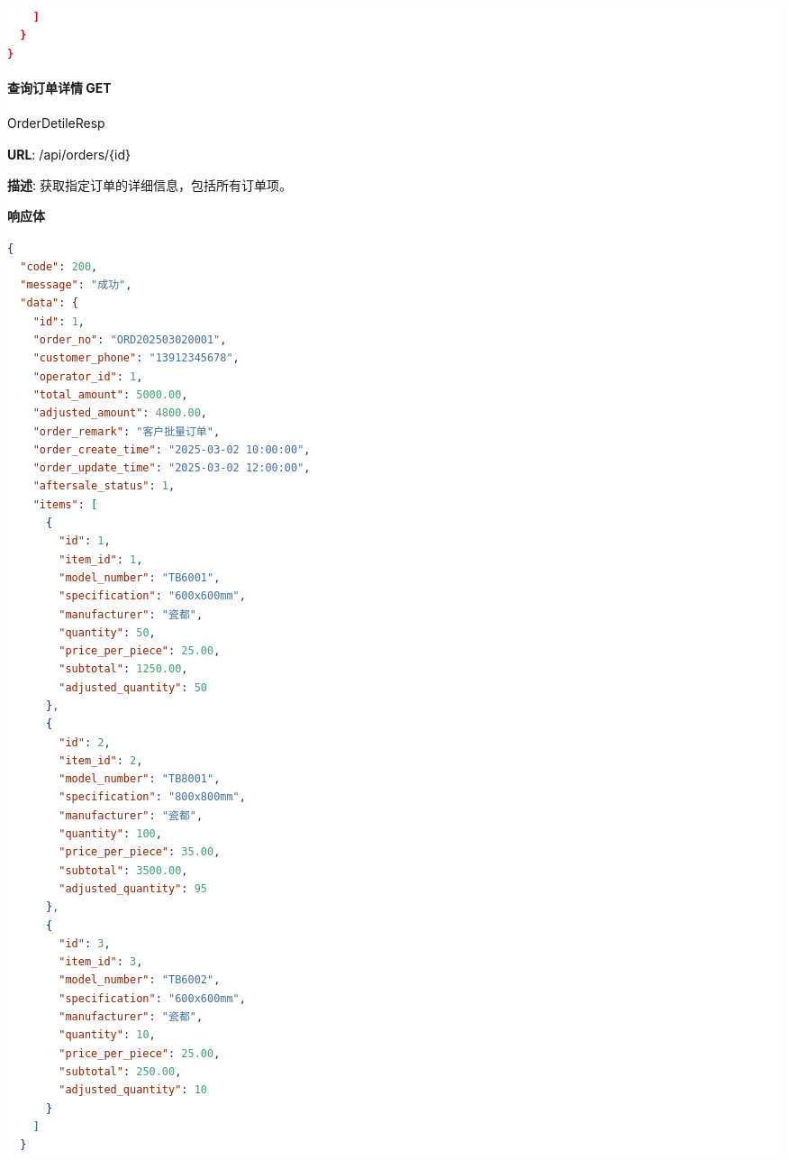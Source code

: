 ```json
    ]
  }
}
```

#### 查询订单详情 GET
OrderDetileResp

**URL**: /api/orders/{id}

**描述**: 获取指定订单的详细信息，包括所有订单项。

**响应体**

```json
{
  "code": 200,
  "message": "成功",
  "data": {
    "id": 1,
    "order_no": "ORD202503020001",
    "customer_phone": "13912345678",
    "operator_id": 1,
    "total_amount": 5000.00,
    "adjusted_amount": 4800.00,
    "order_remark": "客户批量订单",
    "order_create_time": "2025-03-02 10:00:00",
    "order_update_time": "2025-03-02 12:00:00",
    "aftersale_status": 1,
    "items": [
      {
        "id": 1,
        "item_id": 1,
        "model_number": "TB6001",
        "specification": "600x600mm",
        "manufacturer": "瓷都",
        "quantity": 50,
        "price_per_piece": 25.00,
        "subtotal": 1250.00,
        "adjusted_quantity": 50
      },
      {
        "id": 2,
        "item_id": 2,
        "model_number": "TB8001",
        "specification": "800x800mm",
        "manufacturer": "瓷都",
        "quantity": 100,
        "price_per_piece": 35.00,
        "subtotal": 3500.00,
        "adjusted_quantity": 95
      },
      {
        "id": 3,
        "item_id": 3,
        "model_number": "TB6002",
        "specification": "600x600mm",
        "manufacturer": "瓷都",
        "quantity": 10,
        "price_per_piece": 25.00,
        "subtotal": 250.00,
        "adjusted_quantity": 10
      }
    ]
  }
```